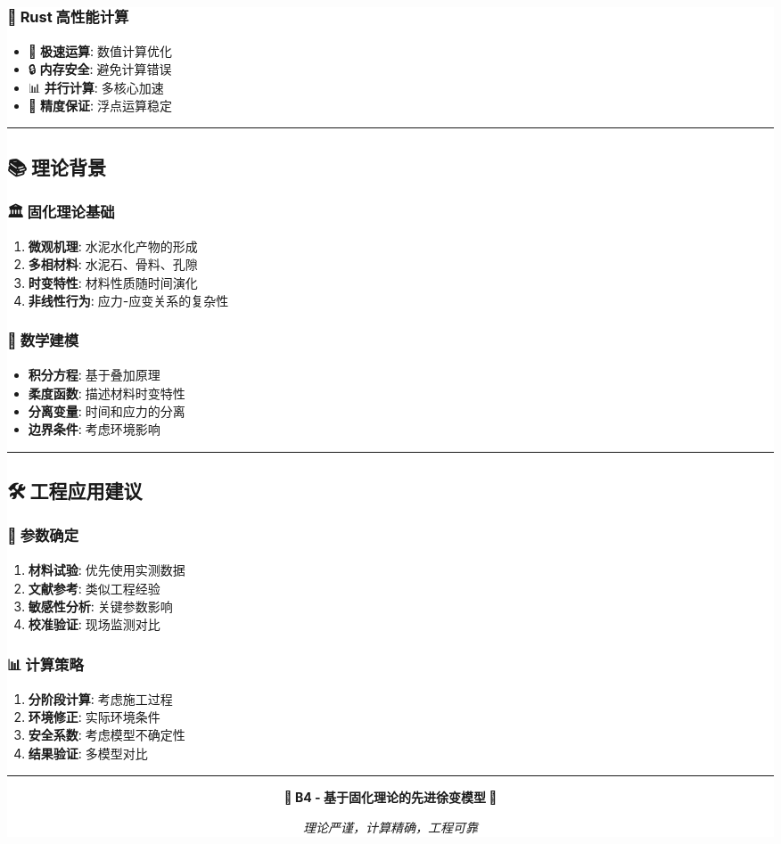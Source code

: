 ### 🦀 **Rust 高性能计算**
- 🚀 **极速运算**: 数值计算优化
- 🔒 **内存安全**: 避免计算错误
- 📊 **并行计算**: 多核心加速
- 🎯 **精度保证**: 浮点运算稳定

---

## 📚 理论背景

### 🏛️ **固化理论基础**
1. **微观机理**: 水泥水化产物的形成
2. **多相材料**: 水泥石、骨料、孔隙
3. **时变特性**: 材料性质随时间演化
4. **非线性行为**: 应力-应变关系的复杂性

### 🔬 **数学建模**
- **积分方程**: 基于叠加原理
- **柔度函数**: 描述材料时变特性
- **分离变量**: 时间和应力的分离
- **边界条件**: 考虑环境影响

---

## 🛠️ 工程应用建议

### 🎯 **参数确定**
1. **材料试验**: 优先使用实测数据
2. **文献参考**: 类似工程经验
3. **敏感性分析**: 关键参数影响
4. **校准验证**: 现场监测对比

### 📊 **计算策略**
1. **分阶段计算**: 考虑施工过程
2. **环境修正**: 实际环境条件
3. **安全系数**: 考虑模型不确定性
4. **结果验证**: 多模型对比

---

<div align="center">

**🔬 B4 - 基于固化理论的先进徐变模型 🔬**

*理论严谨，计算精确，工程可靠*

